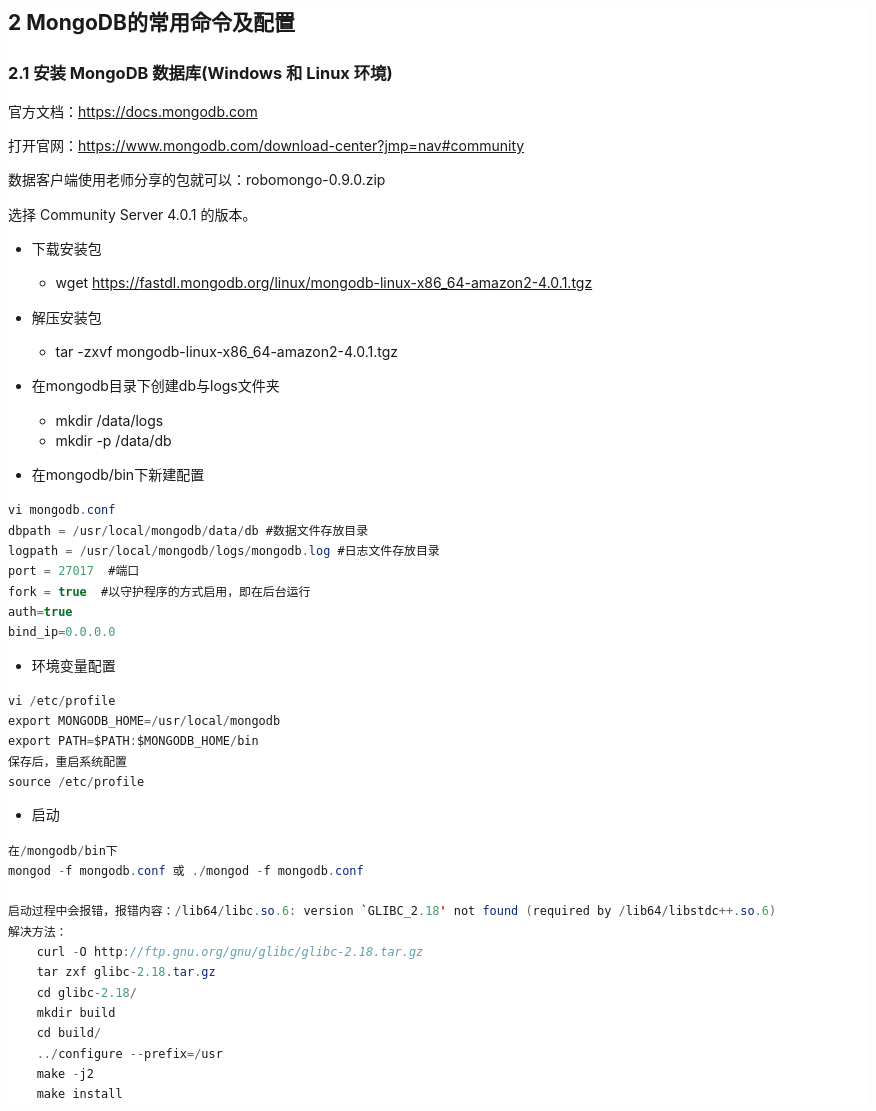 ## 2 MongoDB的常用命令及配置

### 2.1 安装 MongoDB 数据库(Windows 和 Linux 环境) 

官方文档：https://docs.mongodb.com

打开官网：https://www.mongodb.com/download-center?jmp=nav#community

数据客户端使用老师分享的包就可以：robomongo-0.9.0.zip

选择 Community Server 4.0.1 的版本。

- 下载安装包
  - wget https://fastdl.mongodb.org/linux/mongodb-linux-x86_64-amazon2-4.0.1.tgz

- 解压安装包
  - tar -zxvf mongodb-linux-x86_64-amazon2-4.0.1.tgz 

- 在mongodb目录下创建db与logs文件夹
  - mkdir /data/logs
  - mkdir -p /data/db

- 在mongodb/bin下新建配置

~~~java
vi mongodb.conf
dbpath = /usr/local/mongodb/data/db #数据文件存放目录
logpath = /usr/local/mongodb/logs/mongodb.log #日志文件存放目录
port = 27017  #端口
fork = true  #以守护程序的方式启用，即在后台运行
auth=true
bind_ip=0.0.0.0
~~~

- 环境变量配置

~~~java
vi /etc/profile 
export MONGODB_HOME=/usr/local/mongodb
export PATH=$PATH:$MONGODB_HOME/bin
保存后，重启系统配置
source /etc/profile
~~~

- 启动

~~~java
在/mongodb/bin下
mongod -f mongodb.conf 或 ./mongod -f mongodb.conf

启动过程中会报错，报错内容：/lib64/libc.so.6: version `GLIBC_2.18' not found (required by /lib64/libstdc++.so.6)
解决方法：
    curl -O http://ftp.gnu.org/gnu/glibc/glibc-2.18.tar.gz
    tar zxf glibc-2.18.tar.gz 
    cd glibc-2.18/
    mkdir build
    cd build/
    ../configure --prefix=/usr
    make -j2
    make install
~~~
